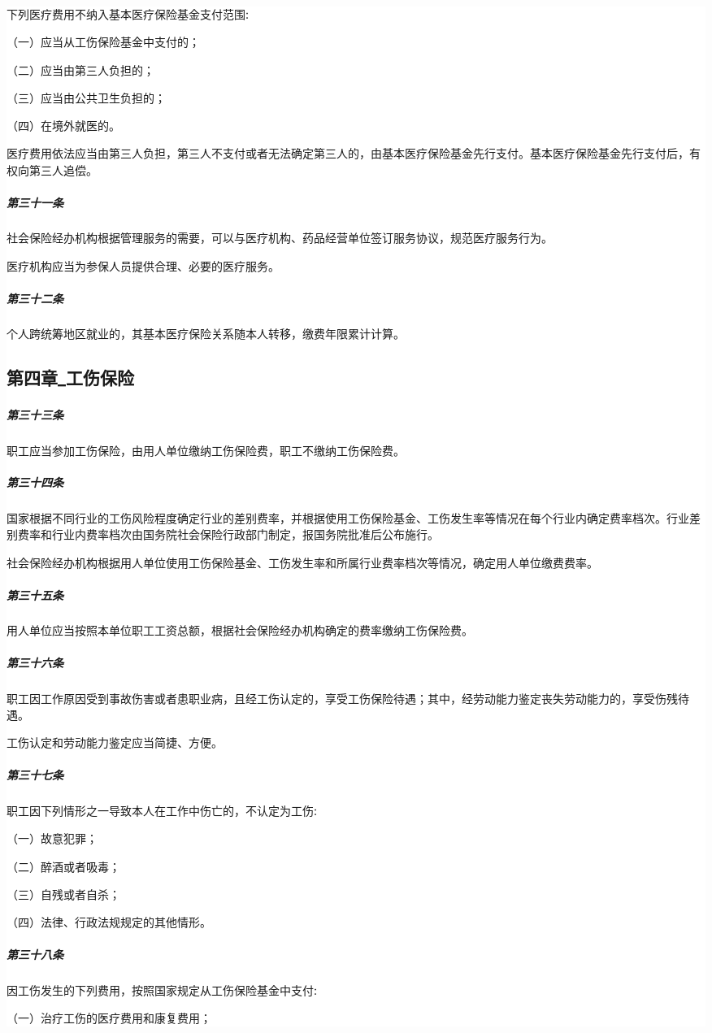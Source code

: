 下列医疗费用不纳入基本医疗保险基金支付范围:

（一）应当从工伤保险基金中支付的；

（二）应当由第三人负担的；

（三）应当由公共卫生负担的；

（四）在境外就医的。

医疗费用依法应当由第三人负担，第三人不支付或者无法确定第三人的，由基本医疗保险基金先行支付。基本医疗保险基金先行支付后，有权向第三人追偿。

##### 第三十一条

社会保险经办机构根据管理服务的需要，可以与医疗机构、药品经营单位签订服务协议，规范医疗服务行为。

医疗机构应当为参保人员提供合理、必要的医疗服务。

##### 第三十二条

个人跨统筹地区就业的，其基本医疗保险关系随本人转移，缴费年限累计计算。

## 第四章_工伤保险

##### 第三十三条

职工应当参加工伤保险，由用人单位缴纳工伤保险费，职工不缴纳工伤保险费。

##### 第三十四条

国家根据不同行业的工伤风险程度确定行业的差别费率，并根据使用工伤保险基金、工伤发生率等情况在每个行业内确定费率档次。行业差别费率和行业内费率档次由国务院社会保险行政部门制定，报国务院批准后公布施行。

社会保险经办机构根据用人单位使用工伤保险基金、工伤发生率和所属行业费率档次等情况，确定用人单位缴费费率。

##### 第三十五条

用人单位应当按照本单位职工工资总额，根据社会保险经办机构确定的费率缴纳工伤保险费。

##### 第三十六条

职工因工作原因受到事故伤害或者患职业病，且经工伤认定的，享受工伤保险待遇；其中，经劳动能力鉴定丧失劳动能力的，享受伤残待遇。

工伤认定和劳动能力鉴定应当简捷、方便。

##### 第三十七条

职工因下列情形之一导致本人在工作中伤亡的，不认定为工伤:

（一）故意犯罪；

（二）醉酒或者吸毒；

（三）自残或者自杀；

（四）法律、行政法规规定的其他情形。

##### 第三十八条

因工伤发生的下列费用，按照国家规定从工伤保险基金中支付:

（一）治疗工伤的医疗费用和康复费用；
